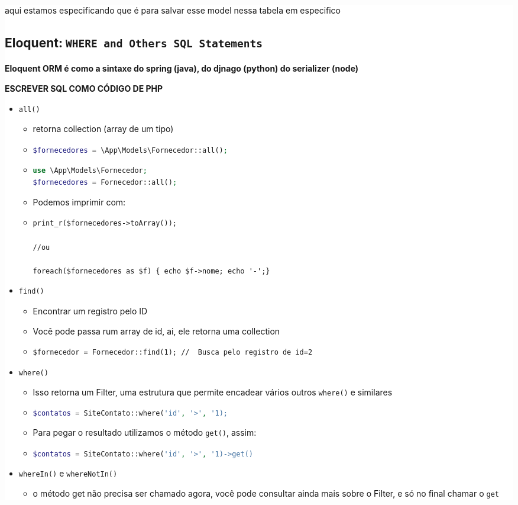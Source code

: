 aqui estamos especificando que é para salvar esse model nessa tabela em especifico

## Eloquent: `WHERE and Others SQL Statements`

**Eloquent ORM é como a sintaxe do spring (java), do djnago (python) do serializer (node)**

**ESCREVER SQL COMO CÓDIGO DE PHP**

+ `all()` 
  
  + retorna collection (array de um tipo)
  
  + ```php
    $fornecedores = \App\Models\Fornecedor::all();			
    ```
    
  + ```php
    use \App\Models\Fornecedor;
    $fornecedores = Fornecedor::all();
    ```
  
  + Podemos imprimir com:
  
  + ```
    print_r($fornecedores->toArray());
    
    //ou
    
    foreach($fornecedores as $f) { echo $f->nome; echo '-';}
    ```
  
+ `find()`

  + Encontrar um registro pelo ID

  + Você pode passa rum array de id, ai, ele retorna uma collection

  + ```
    $fornecedor = Fornecedor::find(1); //  Busca pelo registro de id=2
    ```

+ `where()`

  + Isso retorna um Filter, uma estrutura que permite encadear vários outros `where()` e similares

  + ```php
    $contatos = SiteContato::where('id', '>', '1);
    ```

  +  Para pegar o resultado utilizamos o método `get()`, assim:

  + ```php
    $contatos = SiteContato::where('id', '>', '1)->get()
    ```

+ `whereIn()` e `whereNotIn()`

  +  o método get não precisa ser chamado agora, você pode consultar ainda mais sobre o Filter, e só no final chamar o `get`
